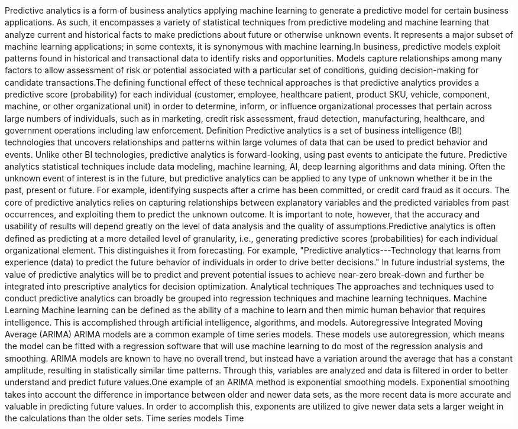 Predictive analytics is a form of business analytics applying machine
learning to generate a predictive model for certain business
applications. As such, it encompasses a variety of statistical
techniques from predictive modeling and machine learning that analyze
current and historical facts to make predictions about future or
otherwise unknown events. It represents a major subset of machine
learning applications; in some contexts, it is synonymous with machine
learning.In business, predictive models exploit patterns found in
historical and transactional data to identify risks and opportunities.
Models capture relationships among many factors to allow assessment of
risk or potential associated with a particular set of conditions,
guiding decision-making for candidate transactions.The defining
functional effect of these technical approaches is that predictive
analytics provides a predictive score (probability) for each individual
(customer, employee, healthcare patient, product SKU, vehicle,
component, machine, or other organizational unit) in order to determine,
inform, or influence organizational processes that pertain across large
numbers of individuals, such as in marketing, credit risk assessment,
fraud detection, manufacturing, healthcare, and government operations
including law enforcement. Definition Predictive analytics is a set of
business intelligence (BI) technologies that uncovers relationships and
patterns within large volumes of data that can be used to predict
behavior and events. Unlike other BI technologies, predictive analytics
is forward-looking, using past events to anticipate the future.
Predictive analytics statistical techniques include data modeling,
machine learning, AI, deep learning algorithms and data mining. Often
the unknown event of interest is in the future, but predictive analytics
can be applied to any type of unknown whether it be in the past, present
or future. For example, identifying suspects after a crime has been
committed, or credit card fraud as it occurs. The core of predictive
analytics relies on capturing relationships between explanatory
variables and the predicted variables from past occurrences, and
exploiting them to predict the unknown outcome. It is important to note,
however, that the accuracy and usability of results will depend greatly
on the level of data analysis and the quality of assumptions.Predictive
analytics is often defined as predicting at a more detailed level of
granularity, i.e., generating predictive scores (probabilities) for each
individual organizational element. This distinguishes it from
forecasting. For example, \"Predictive analytics---Technology that
learns from experience (data) to predict the future behavior of
individuals in order to drive better decisions.\" In future industrial
systems, the value of predictive analytics will be to predict and
prevent potential issues to achieve near-zero break-down and further be
integrated into prescriptive analytics for decision optimization.
Analytical techniques The approaches and techniques used to conduct
predictive analytics can broadly be grouped into regression techniques
and machine learning techniques. Machine Learning Machine learning can
be defined as the ability of a machine to learn and then mimic human
behavior that requires intelligence. This is accomplished through
artificial intelligence, algorithms, and models. Autoregressive
Integrated Moving Average (ARIMA) ARIMA models are a common example of
time series models. These models use autoregression, which means the
model can be fitted with a regression software that will use machine
learning to do most of the regression analysis and smoothing. ARIMA
models are known to have no overall trend, but instead have a variation
around the average that has a constant amplitude, resulting in
statistically similar time patterns. Through this, variables are
analyzed and data is filtered in order to better understand and predict
future values.One example of an ARIMA method is exponential smoothing
models. Exponential smoothing takes into account the difference in
importance between older and newer data sets, as the more recent data is
more accurate and valuable in predicting future values. In order to
accomplish this, exponents are utilized to give newer data sets a larger
weight in the calculations than the older sets. Time series models Time